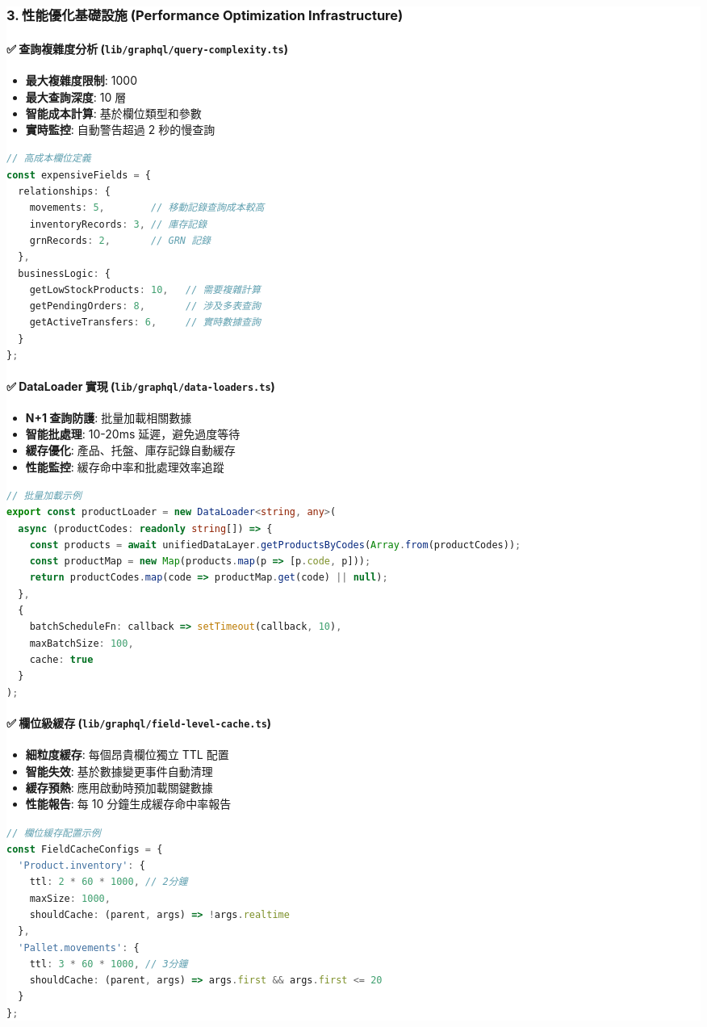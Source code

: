 ### 3. 性能優化基礎設施 (Performance Optimization Infrastructure)

#### ✅ 查詢複雜度分析 (`lib/graphql/query-complexity.ts`)
- **最大複雜度限制**: 1000
- **最大查詢深度**: 10 層
- **智能成本計算**: 基於欄位類型和參數
- **實時監控**: 自動警告超過 2 秒的慢查詢

```typescript
// 高成本欄位定義
const expensiveFields = {
  relationships: {
    movements: 5,        // 移動記錄查詢成本較高
    inventoryRecords: 3, // 庫存記錄
    grnRecords: 2,       // GRN 記錄
  },
  businessLogic: {
    getLowStockProducts: 10,   // 需要複雜計算
    getPendingOrders: 8,       // 涉及多表查詢
    getActiveTransfers: 6,     // 實時數據查詢
  }
};
```

#### ✅ DataLoader 實現 (`lib/graphql/data-loaders.ts`)
- **N+1 查詢防護**: 批量加載相關數據
- **智能批處理**: 10-20ms 延遲，避免過度等待
- **緩存優化**: 產品、托盤、庫存記錄自動緩存
- **性能監控**: 緩存命中率和批處理效率追蹤

```typescript
// 批量加載示例
export const productLoader = new DataLoader<string, any>(
  async (productCodes: readonly string[]) => {
    const products = await unifiedDataLayer.getProductsByCodes(Array.from(productCodes));
    const productMap = new Map(products.map(p => [p.code, p]));
    return productCodes.map(code => productMap.get(code) || null);
  },
  {
    batchScheduleFn: callback => setTimeout(callback, 10),
    maxBatchSize: 100,
    cache: true
  }
);
```

#### ✅ 欄位級緩存 (`lib/graphql/field-level-cache.ts`)
- **細粒度緩存**: 每個昂貴欄位獨立 TTL 配置
- **智能失效**: 基於數據變更事件自動清理
- **緩存預熱**: 應用啟動時預加載關鍵數據
- **性能報告**: 每 10 分鐘生成緩存命中率報告

```typescript
// 欄位緩存配置示例
const FieldCacheConfigs = {
  'Product.inventory': {
    ttl: 2 * 60 * 1000, // 2分鐘
    maxSize: 1000,
    shouldCache: (parent, args) => !args.realtime
  },
  'Pallet.movements': {
    ttl: 3 * 60 * 1000, // 3分鐘
    shouldCache: (parent, args) => args.first && args.first <= 20
  }
};
```